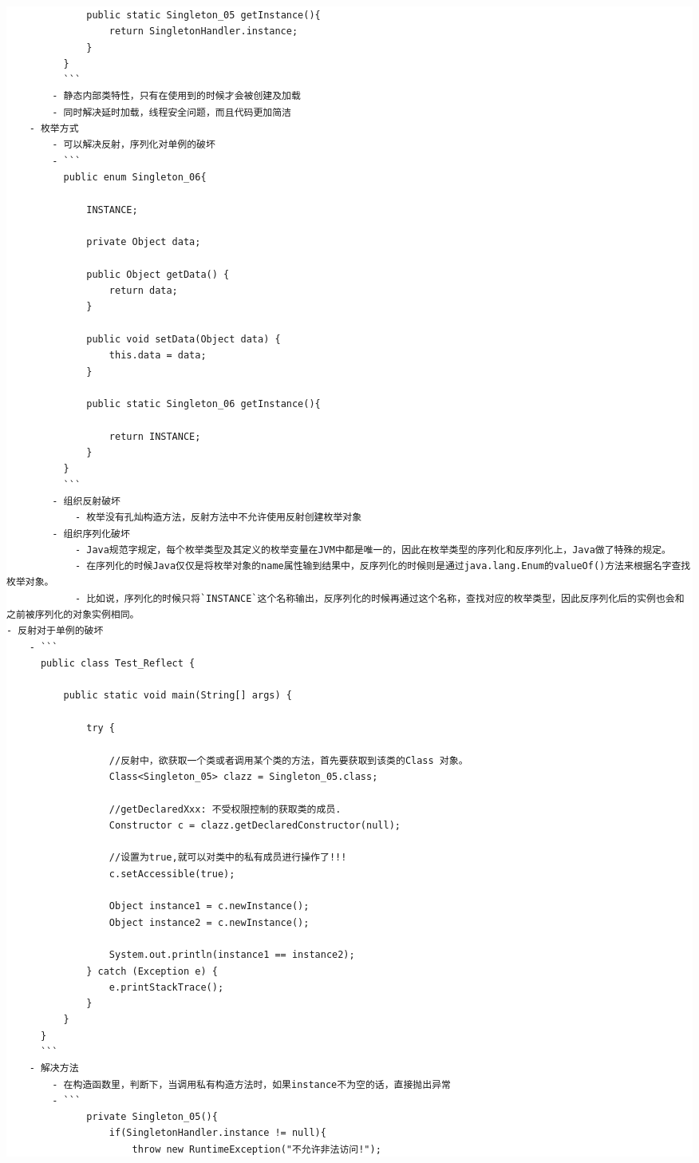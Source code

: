 			      public static Singleton_05 getInstance(){
			          return SingletonHandler.instance;
			      }
			  }
			  ```
			- 静态内部类特性，只有在使用到的时候才会被创建及加载
			- 同时解决延时加载，线程安全问题，而且代码更加简洁
		- 枚举方式
			- 可以解决反射，序列化对单例的破坏
			- ```
			  public enum Singleton_06{
			  
			      INSTANCE;
			  
			      private Object data;
			  
			      public Object getData() {
			          return data;
			      }
			  
			      public void setData(Object data) {
			          this.data = data;
			      }
			  
			      public static Singleton_06 getInstance(){
			  
			          return INSTANCE;
			      }
			  }
			  ```
			- 组织反射破坏
				- 枚举没有孔灿构造方法，反射方法中不允许使用反射创建枚举对象
			- 组织序列化破坏
				- Java规范字规定，每个枚举类型及其定义的枚举变量在JVM中都是唯一的，因此在枚举类型的序列化和反序列化上，Java做了特殊的规定。
				- 在序列化的时候Java仅仅是将枚举对象的name属性输到结果中，反序列化的时候则是通过java.lang.Enum的valueOf()方法来根据名字查找枚举对象。
				- 比如说，序列化的时候只将`INSTANCE`这个名称输出，反序列化的时候再通过这个名称，查找对应的枚举类型，因此反序列化后的实例也会和之前被序列化的对象实例相同。
	- 反射对于单例的破坏
		- ```
		  public class Test_Reflect {
		  
		      public static void main(String[] args) {
		  
		          try {
		              
		              //反射中，欲获取一个类或者调用某个类的方法，首先要获取到该类的Class 对象。
		              Class<Singleton_05> clazz = Singleton_05.class;
		  
		              //getDeclaredXxx: 不受权限控制的获取类的成员.
		              Constructor c = clazz.getDeclaredConstructor(null);
		  
		              //设置为true,就可以对类中的私有成员进行操作了!!!
		              c.setAccessible(true);
		  
		              Object instance1 = c.newInstance();
		              Object instance2 = c.newInstance();
		  
		              System.out.println(instance1 == instance2);
		          } catch (Exception e) {
		              e.printStackTrace();
		          }
		      }
		  }
		  ```
		- 解决方法
			- 在构造函数里，判断下，当调用私有构造方法时，如果instance不为空的话，直接抛出异常
			- ```
			      private Singleton_05(){
			          if(SingletonHandler.instance != null){
			              throw new RuntimeException("不允许非法访问!");